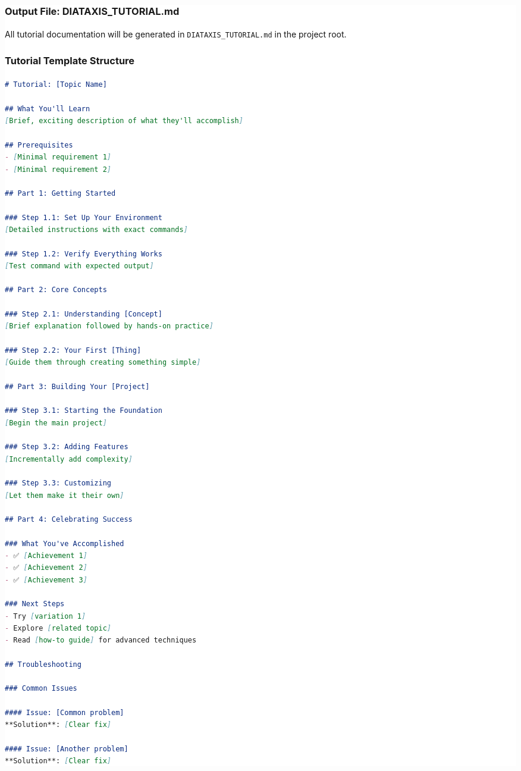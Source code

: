 ### Output File: DIATAXIS_TUTORIAL.md

All tutorial documentation will be generated in `DIATAXIS_TUTORIAL.md` in the project root.

### Tutorial Template Structure

```markdown
# Tutorial: [Topic Name]

## What You'll Learn
[Brief, exciting description of what they'll accomplish]

## Prerequisites
- [Minimal requirement 1]
- [Minimal requirement 2]

## Part 1: Getting Started

### Step 1.1: Set Up Your Environment
[Detailed instructions with exact commands]

### Step 1.2: Verify Everything Works
[Test command with expected output]

## Part 2: Core Concepts

### Step 2.1: Understanding [Concept]
[Brief explanation followed by hands-on practice]

### Step 2.2: Your First [Thing]
[Guide them through creating something simple]

## Part 3: Building Your [Project]

### Step 3.1: Starting the Foundation
[Begin the main project]

### Step 3.2: Adding Features
[Incrementally add complexity]

### Step 3.3: Customizing
[Let them make it their own]

## Part 4: Celebrating Success

### What You've Accomplished
- ✅ [Achievement 1]
- ✅ [Achievement 2]
- ✅ [Achievement 3]

### Next Steps
- Try [variation 1]
- Explore [related topic]
- Read [how-to guide] for advanced techniques

## Troubleshooting

### Common Issues

#### Issue: [Common problem]
**Solution**: [Clear fix]

#### Issue: [Another problem]
**Solution**: [Clear fix]
```